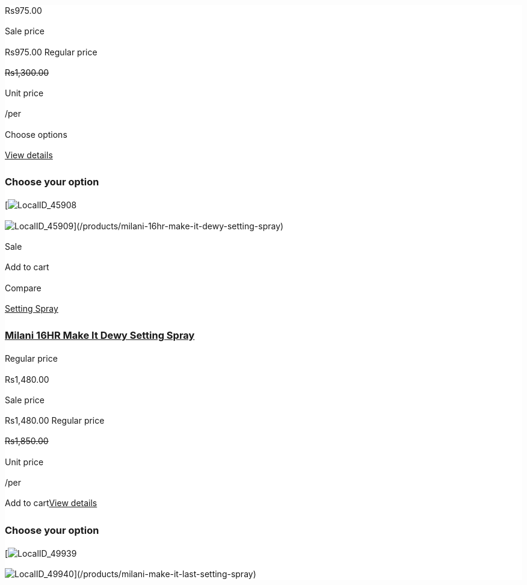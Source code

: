 Rs975.00

Sale price

Rs975.00
Regular price

~~Rs1,300.00~~

Unit price

/per

Choose options

[View details](/products/la-girl-shimmery-spray-finishing-spray-for-face-body)

### Choose your option

[![LocalID_45908 ](//prettyclickcosmetics.com/cdn/shop/files/0e2869e99f71ba6f2b0256ed9f011a730a1bab0f_1710780755_all-products-33007899.png?v=1756233958&width=900)

![LocalID_45909 ](//prettyclickcosmetics.com/cdn/shop/files/6371c312bfa14a0ceaadfdaae51f66dd2ad12db8_1710780756_all-products-33007900.jpg?v=1756233958&width=900)](/products/milani-16hr-make-it-dewy-setting-spray)

Sale

Add to cart

Compare

[Setting Spray](/collections/types?q=Setting%20Spray)

### [Milani 16HR Make It Dewy Setting Spray](/products/milani-16hr-make-it-dewy-setting-spray)

Regular price

Rs1,480.00

Sale price

Rs1,480.00
Regular price

~~Rs1,850.00~~

Unit price

/per

Add to cart[View details](/products/milani-16hr-make-it-dewy-setting-spray)

### Choose your option

[![LocalID_49939 ](//prettyclickcosmetics.com/cdn/shop/files/7bcb3b110d6297620f70c7101819bb75e1f55821_1758291934_1_MakeItLast_SettingSpray_03_PDP_PoductWithSwatch_Seal_2_900x_93802128-f6c5-423a-a472-fe6fce82e31e.png?v=1758291938&width=900)

![LocalID_49940 ](//prettyclickcosmetics.com/cdn/shop/files/89f5c7f85794bc8cc39ff596505a3a43ee35b60a_1758292081_1_MakeItLast_SettingSpray_03_PDP_PoductWithSwatch_grande_172747e6-566e-4451-883d-d8c407efa67c.png?v=1758292086&width=600)](/products/milani-make-it-last-setting-spray)
